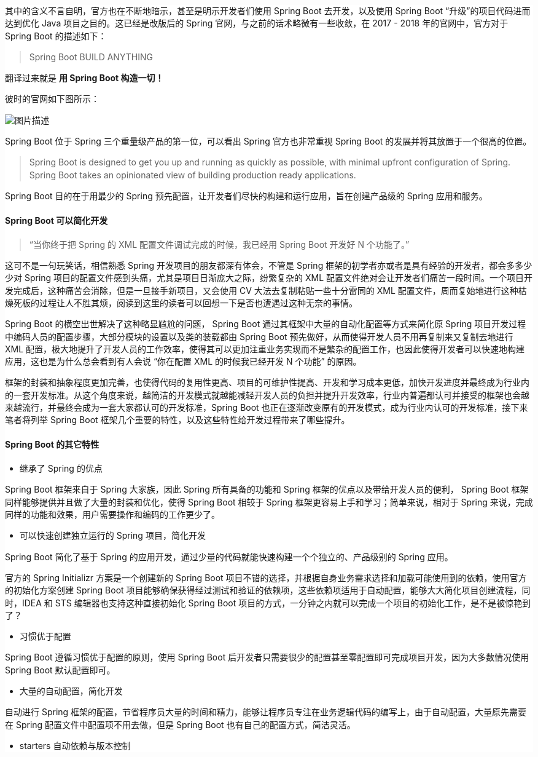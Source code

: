 其中的含义不言自明，官方也在不断地暗示，甚至是明示开发者们使用 Spring Boot 去开发，以及使用 Spring Boot “升级”的项目代码进而达到优化 Java 项目之目的。这已经是改版后的 Spring 官网，与之前的话术略微有一些收敛，在 2017 - 2018 年的官网中，官方对于 Spring Boot 的描述如下：

> Spring Boot BUILD ANYTHING

翻译过来就是 **用 Spring Boot 构造一切！**

彼时的官网如下图所示：

![图片描述](https://p3-juejin.byteimg.com/tos-cn-i-k3u1fbpfcp/349e7e7258e14006a8061636c5ad03e1~tplv-k3u1fbpfcp-zoom-1.image)

Spring Boot 位于 Spring 三个重量级产品的第一位，可以看出 Spring 官方也非常重视 Spring Boot 的发展并将其放置于一个很高的位置。

> Spring Boot is designed to get you up and running as quickly as possible, with minimal upfront configuration of Spring. Spring Boot takes an opinionated view of building production ready applications.

Spring Boot 目的在于用最少的 Spring 预先配置，让开发者们尽快的构建和运行应用，旨在创建产品级的 Spring 应用和服务。

#### Spring Boot 可以简化开发

> “当你终于把 Spring 的 XML 配置文件调试完成的时候，我已经用 Spring Boot 开发好 N 个功能了。”

这可不是一句玩笑话，相信熟悉 Spring 开发项目的朋友都深有体会，不管是 Spring 框架的初学者亦或者是具有经验的开发者，都会多多少少对 Spring 项目的配置文件感到头痛，尤其是项目日渐庞大之际，纷繁复杂的 XML 配置文件绝对会让开发者们痛苦一段时间。一个项目开发完成后，这种痛苦会消除，但是一旦接手新项目，又会使用 CV 大法去复制粘贴一些十分雷同的 XML 配置文件，周而复始地进行这种枯燥死板的过程让人不胜其烦，阅读到这里的读者可以回想一下是否也遭遇过这种无奈的事情。

Spring Boot 的横空出世解决了这种略显尴尬的问题， Spring Boot 通过其框架中大量的自动化配置等方式来简化原 Spring 项目开发过程中编码人员的配置步骤，大部分模块的设置以及类的装载都由 Spring Boot 预先做好，从而使得开发人员不用再复制来又复制去地进行 XML 配置，极大地提升了开发人员的工作效率，使得其可以更加注重业务实现而不是繁杂的配置工作，也因此使得开发者可以快速地构建应用，这也是为什么总会看到有人会说 “你在配置 XML 的时候我已经开发 N 个功能” 的原因。

框架的封装和抽象程度更加完善，也使得代码的复用性更高、项目的可维护性提高、开发和学习成本更低，加快开发进度并最终成为行业内的一套开发标准。从这个角度来说，越简洁的开发模式就越能减轻开发人员的负担并提升开发效率，行业内普遍都认可并接受的框架也会越来越流行，并最终会成为一套大家都认可的开发标准，Spring Boot 也正在逐渐改变原有的开发模式，成为行业内认可的开发标准，接下来笔者将列举 Spring Boot 框架几个重要的特性，以及这些特性给开发过程带来了哪些提升。

#### Spring Boot 的其它特性

- 继承了 Spring 的优点

Spring Boot 框架来自于 Spring 大家族，因此 Spring 所有具备的功能和 Spring 框架的优点以及带给开发人员的便利， Spring Boot 框架同样能够提供并且做了大量的封装和优化，使得 Spring Boot 相较于 Spring 框架更容易上手和学习；简单来说，相对于 Spring 来说，完成同样的功能和效果，用户需要操作和编码的工作更少了。

- 可以快速创建独立运行的 Spring 项目，简化开发

Spring Boot 简化了基于 Spring 的应用开发，通过少量的代码就能快速构建一个个独立的、产品级别的 Spring 应用。

官方的 Spring Initializr 方案是一个创建新的 Spring Boot 项目不错的选择，并根据自身业务需求选择和加载可能使用到的依赖，使用官方的初始化方案创建 Spring Boot 项目能够确保获得经过测试和验证的依赖项，这些依赖项适用于自动配置，能够大大简化项目创建流程，同时，IDEA 和 STS 编辑器也支持这种直接初始化 Spring Boot 项目的方式，一分钟之内就可以完成一个项目的初始化工作，是不是被惊艳到了？

- 习惯优于配置

Spring Boot 遵循习惯优于配置的原则，使用 Spring Boot 后开发者只需要很少的配置甚至零配置即可完成项目开发，因为大多数情况使用 Spring Boot 默认配置即可。

- 大量的自动配置，简化开发

自动进行 Spring 框架的配置，节省程序员大量的时间和精力，能够让程序员专注在业务逻辑代码的编写上，由于自动配置，大量原先需要在 Spring 配置文件中配置项不用去做，但是 Spring Boot 也有自己的配置方式，简洁灵活。

- starters 自动依赖与版本控制
